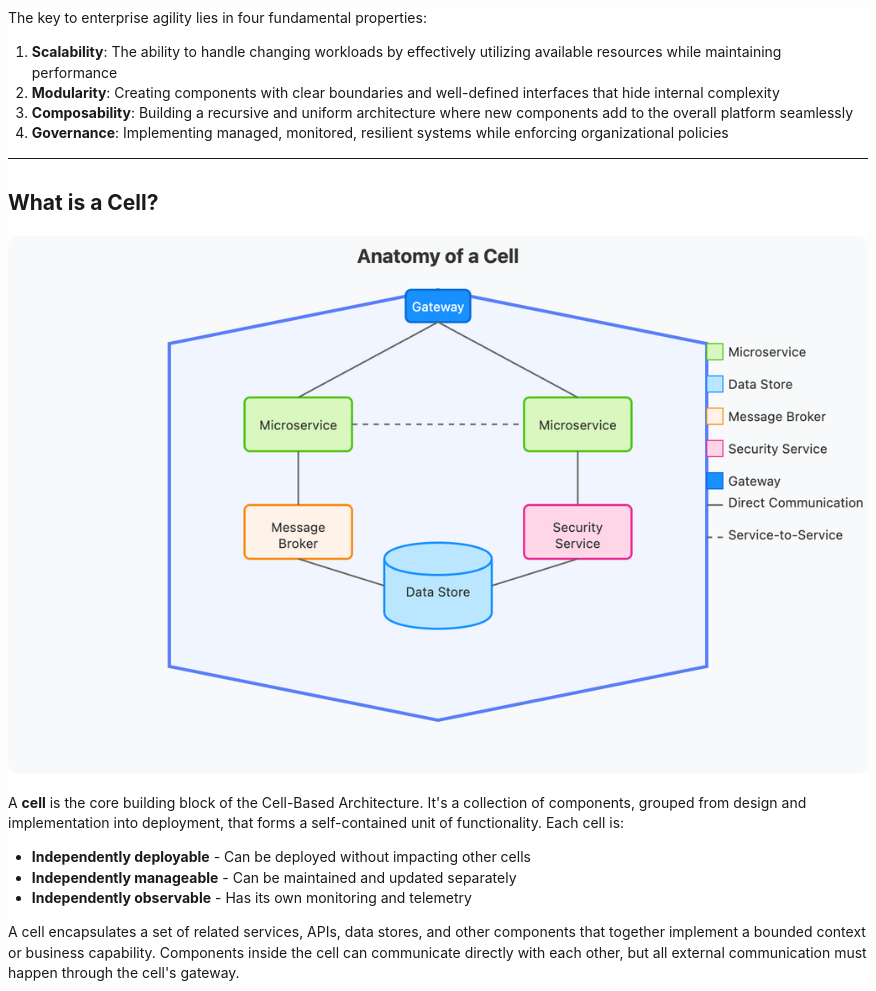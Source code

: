 The key to enterprise agility lies in four fundamental properties:

1. **Scalability**: The ability to handle changing workloads by effectively utilizing available resources while maintaining performance
2. **Modularity**: Creating components with clear boundaries and well-defined interfaces that hide internal complexity
3. **Composability**: Building a recursive and uniform architecture where new components add to the overall platform seamlessly
4. **Governance**: Implementing managed, monitored, resilient systems while enforcing organizational policies

----

## What is a Cell?

![ANC](https://raw.githubusercontent.com/kranthiB/tech-pulse/main/images/reference-architectures/cell-based-reference-architecture/0002-ANC.png)

A **cell** is the core building block of the Cell-Based Architecture. It's a collection of components, grouped from design and implementation into deployment, that forms a self-contained unit of functionality. Each cell is:

* **Independently deployable** - Can be deployed without impacting other cells
* **Independently manageable** - Can be maintained and updated separately
* **Independently observable** - Has its own monitoring and telemetry

A cell encapsulates a set of related services, APIs, data stores, and other components that together implement a bounded context or business capability. Components inside the cell can communicate directly with each other, but all external communication must happen through the cell's gateway.
